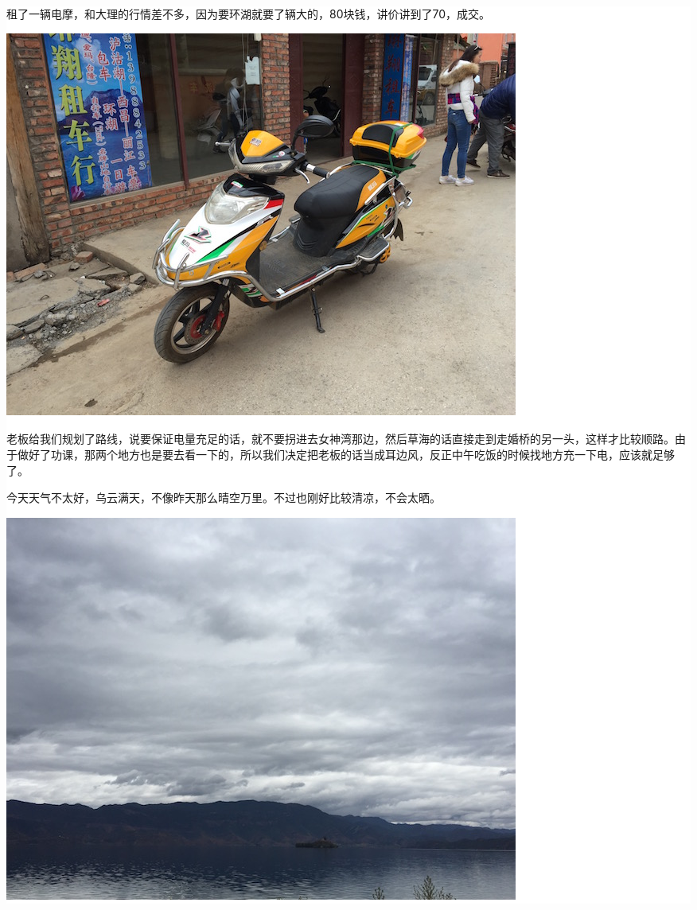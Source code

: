 租了一辆电摩，和大理的行情差不多，因为要环湖就要了辆大的，80块钱，讲价讲到了70，成交。

![YN](/photo/Travel-to-Yunnan/IMG_7078.jpg)

老板给我们规划了路线，说要保证电量充足的话，就不要拐进去女神湾那边，然后草海的话直接走到走婚桥的另一头，这样才比较顺路。由于做好了功课，那两个地方也是要去看一下的，所以我们决定把老板的话当成耳边风，反正中午吃饭的时候找地方充一下电，应该就足够了。

今天天气不太好，乌云满天，不像昨天那么晴空万里。不过也刚好比较清凉，不会太晒。

![YN](/photo/Travel-to-Yunnan/IMG_7080.jpg)
